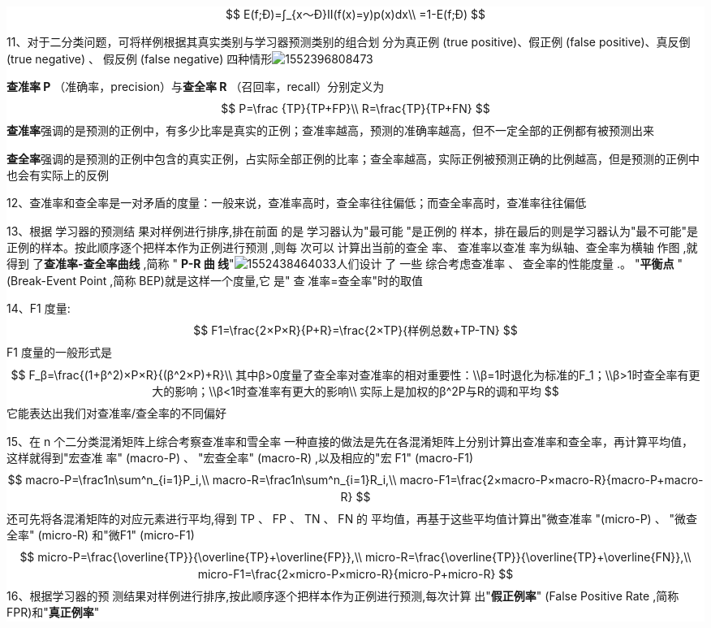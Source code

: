 $$
E(f;Ð)=∫_{x～Ð}II(f(x)=y)p(x)dx\\
=1-E(f;Ð)
$$

11、对于二分类问题，可将样例根据其真实类别与学习器预测类别的组合划
分为真正例 (true positive)、假正例 (false positive)、真反倒 (true negative) 、
假反例 (false negative) 四种情形![1552396808473](/home/steve/.config/Typora/typora-user-images/1552396808473.png)

**查准率 P** （准确率，precision）与**查全率 R** （召回率，recall）分别定义为
$$
P=\frac {TP}{TP+FP}\\
R=\frac{TP}{TP+FN}
$$
**查准率**强调的是预测的正例中，有多少比率是真实的正例；查准率越高，预测的准确率越高，但不一定全部的正例都有被预测出来

**查全率**强调的是预测的正例中包含的真实正例，占实际全部正例的比率；查全率越高，实际正例被预测正确的比例越高，但是预测的正例中也会有实际上的反例

12、查准率和查全率是一对矛盾的度量：一般来说，查准率高时，查全率往往偏低；而查全率高时，查准率往往偏低

13、根据 学习器的预测结 果对样例进行排序,排在前面
的是 学习器认为"最可能 "是正例的 样本，排在最后的则是学习器认为"最不可能"是正例的样本。按此顺序逐个把样本作为正例进行预测 ,则每 次可以
计算出当前的查全 率、 查准率以查准 率为纵轴、查全率为横轴 作图 ,就得到
了**查准率-查全率曲线** ,简称 " **P-R 曲 线**"![1552438464033](/home/steve/.config/Typora/typora-user-images/1552438464033.png)人们设计 了 一些
综合考虑查准率 、 查全率的性能度量 .。
"**平衡点** "
(Break-Event
Point ,简称 BEP)就是这样一个度量,它 是" 查
准率=查全率"时的取值

14、F1 度量:
$$
F1=\frac{2×P×R}{P+R}=\frac{2×TP}{样例总数+TP-TN}
$$
F1 度量的一般形式是
$$
F_β=\frac{(1+β^2)×P×R}{(β^2×P)+R}\\
其中β>0度量了查全率对查准率的相对重要性：\\β=1时退化为标准的F_1；\\β>1时查全率有更大的影响；\\β<1时查准率有更大的影响\\
实际上是加权的β^2P与R的调和平均
$$
它能表达出我们对查准率/查全率的不同偏好

15、在 n 个二分类混淆矩阵上综合考察查准率和雪全率
一种直接的做法是先在各混淆矩阵上分别计算出查准率和查全率，再计算平均值，这样就得到"宏查准
率" (macro-P) 、
"宏查全率" (macro-R) ,以及相应的"宏 F1"
(macro-F1)
$$
macro-P=\frac1n\sum^n_{i=1}P_i,\\
macro-R=\frac1n\sum^n_{i=1}R_i,\\
macro-F1=\frac{2×macro-P×macro-R}{macro-P+macro-R}
$$
还可先将各混淆矩阵的对应元素进行平均,得到 TP 、 FP 、 TN 、 FN 的
平均值，再基于这些平均值计算出"微查准率 "(micro-P) 、
"微查全率" (micro-R) 和"微F1" (micro-F1)
$$
micro-P=\frac{\overline{TP}}{\overline{TP}+\overline{FP}},\\
micro-R=\frac{\overline{TP}}{\overline{TP}+\overline{FN}},\\
micro-F1=\frac{2×micro-P×micro-R}{micro-P+micro-R}
$$
16、根据学习器的预
测结果对样例进行排序,按此顺序逐个把样本作为正例进行预测,每次计算
出"**假正例率**"
(False Positive
Rate ,简称 FPR)和"**真正例率**"